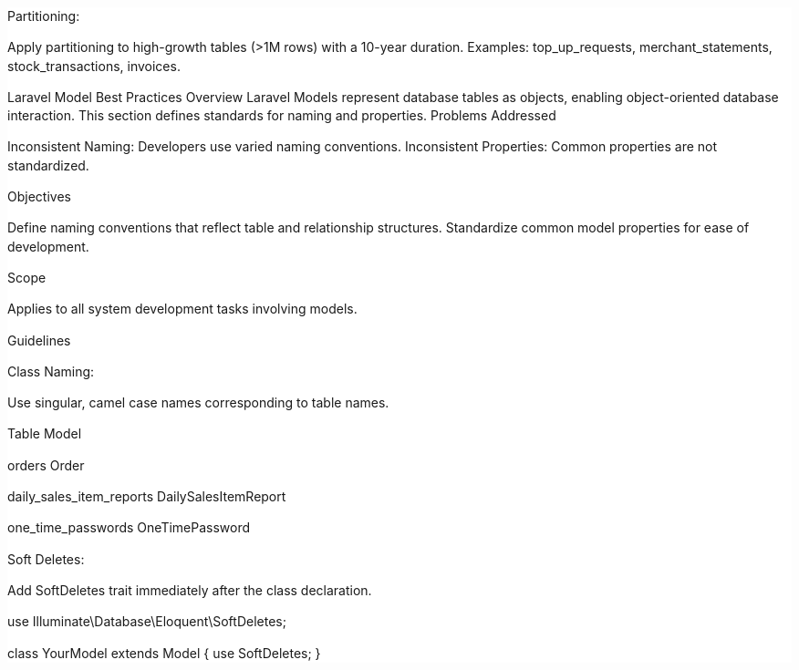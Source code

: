 
Partitioning:

Apply partitioning to high-growth tables (>1M rows) with a 10-year duration.
Examples: top_up_requests, merchant_statements, stock_transactions, invoices.




Laravel Model Best Practices
Overview
Laravel Models represent database tables as objects, enabling object-oriented database interaction. This section defines standards for naming and properties.
Problems Addressed

Inconsistent Naming: Developers use varied naming conventions.
Inconsistent Properties: Common properties are not standardized.

Objectives

Define naming conventions that reflect table and relationship structures.
Standardize common model properties for ease of development.

Scope

Applies to all system development tasks involving models.

Guidelines

Class Naming:

Use singular, camel case names corresponding to table names.


Table
Model



orders
Order


daily_sales_item_reports
DailySalesItemReport


one_time_passwords
OneTimePassword





Soft Deletes:

Add SoftDeletes trait immediately after the class declaration.

use Illuminate\Database\Eloquent\SoftDeletes;

class YourModel extends Model
{
    use SoftDeletes;
}
